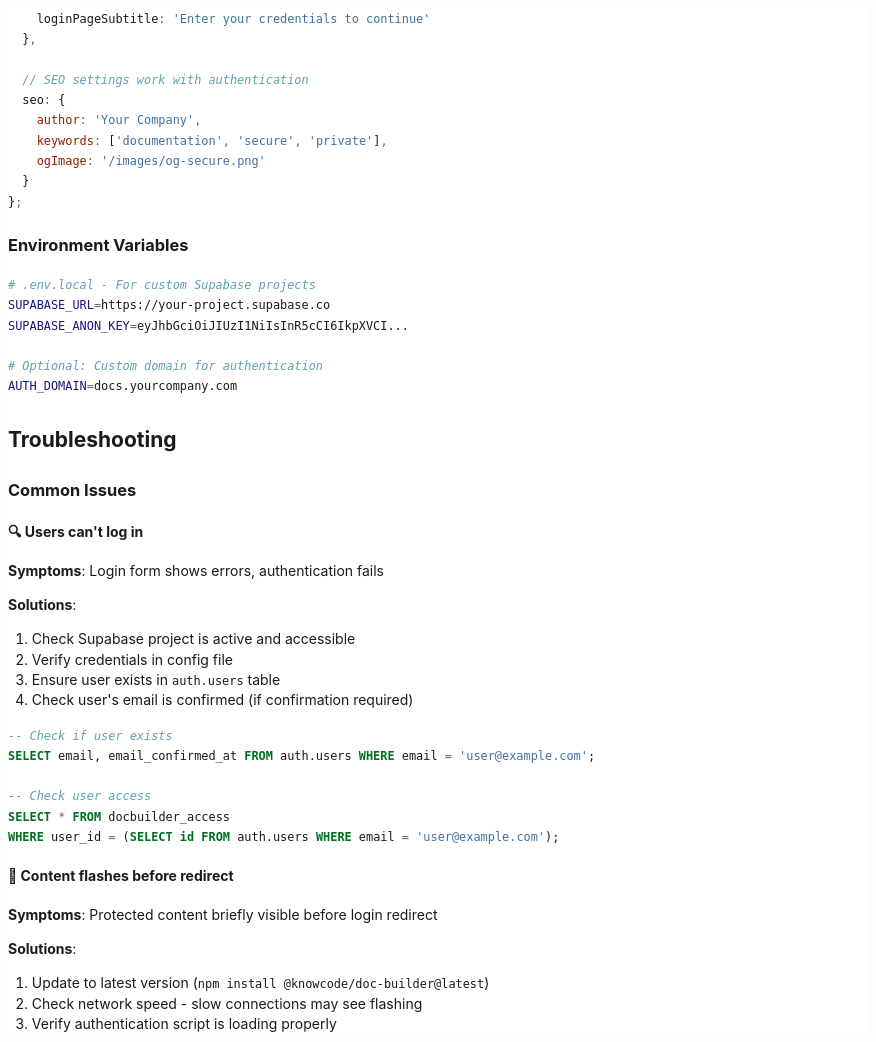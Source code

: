 ```javascript
    loginPageSubtitle: 'Enter your credentials to continue'
  },
  
  // SEO settings work with authentication
  seo: {
    author: 'Your Company',
    keywords: ['documentation', 'secure', 'private'],
    ogImage: '/images/og-secure.png'
  }
};
```

### Environment Variables

```bash
# .env.local - For custom Supabase projects
SUPABASE_URL=https://your-project.supabase.co
SUPABASE_ANON_KEY=eyJhbGciOiJIUzI1NiIsInR5cCI6IkpXVCI...

# Optional: Custom domain for authentication
AUTH_DOMAIN=docs.yourcompany.com
```

## Troubleshooting

### Common Issues

#### 🔍 **Users can't log in**

**Symptoms**: Login form shows errors, authentication fails

**Solutions**:
1. Check Supabase project is active and accessible
2. Verify credentials in config file
3. Ensure user exists in `auth.users` table
4. Check user's email is confirmed (if confirmation required)

```sql
-- Check if user exists
SELECT email, email_confirmed_at FROM auth.users WHERE email = 'user@example.com';

-- Check user access
SELECT * FROM docbuilder_access 
WHERE user_id = (SELECT id FROM auth.users WHERE email = 'user@example.com');
```

#### 🔄 **Content flashes before redirect**

**Symptoms**: Protected content briefly visible before login redirect

**Solutions**:
1. Update to latest version (`npm install @knowcode/doc-builder@latest`)
2. Check network speed - slow connections may see flashing
3. Verify authentication script is loading properly
